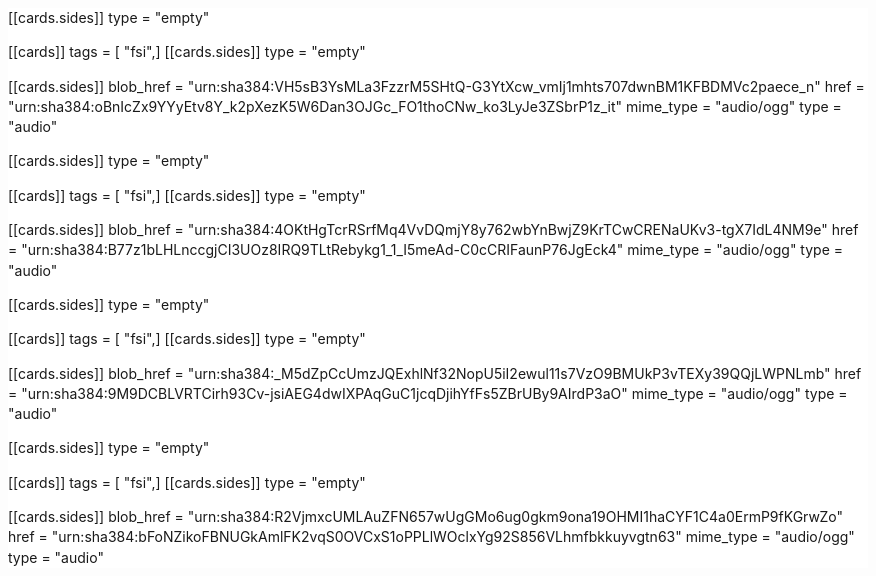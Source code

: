 [[cards.sides]]
type = "empty"


[[cards]]
tags = [ "fsi",]
[[cards.sides]]
type = "empty"

[[cards.sides]]
blob_href = "urn:sha384:VH5sB3YsMLa3FzzrM5SHtQ-G3YtXcw_vmIj1mhts707dwnBM1KFBDMVc2paece_n"
href = "urn:sha384:oBnIcZx9YYyEtv8Y_k2pXezK5W6Dan3OJGc_FO1thoCNw_ko3LyJe3ZSbrP1z_it"
mime_type = "audio/ogg"
type = "audio"

[[cards.sides]]
type = "empty"


[[cards]]
tags = [ "fsi",]
[[cards.sides]]
type = "empty"

[[cards.sides]]
blob_href = "urn:sha384:4OKtHgTcrRSrfMq4VvDQmjY8y762wbYnBwjZ9KrTCwCRENaUKv3-tgX7IdL4NM9e"
href = "urn:sha384:B77z1bLHLnccgjCI3UOz8IRQ9TLtRebykg1_1_I5meAd-C0cCRIFaunP76JgEck4"
mime_type = "audio/ogg"
type = "audio"

[[cards.sides]]
type = "empty"


[[cards]]
tags = [ "fsi",]
[[cards.sides]]
type = "empty"

[[cards.sides]]
blob_href = "urn:sha384:_M5dZpCcUmzJQExhlNf32NopU5iI2ewul11s7VzO9BMUkP3vTEXy39QQjLWPNLmb"
href = "urn:sha384:9M9DCBLVRTCirh93Cv-jsiAEG4dwIXPAqGuC1jcqDjihYfFs5ZBrUBy9AIrdP3aO"
mime_type = "audio/ogg"
type = "audio"

[[cards.sides]]
type = "empty"


[[cards]]
tags = [ "fsi",]
[[cards.sides]]
type = "empty"

[[cards.sides]]
blob_href = "urn:sha384:R2VjmxcUMLAuZFN657wUgGMo6ug0gkm9ona19OHMI1haCYF1C4a0ErmP9fKGrwZo"
href = "urn:sha384:bFoNZikoFBNUGkAmlFK2vqS0OVCxS1oPPLlWOclxYg92S856VLhmfbkkuyvgtn63"
mime_type = "audio/ogg"
type = "audio"
